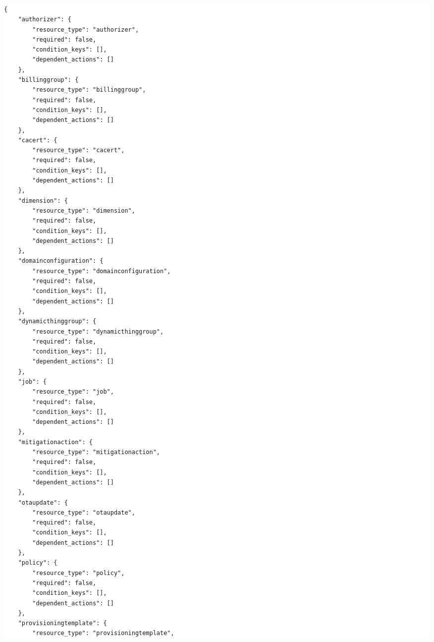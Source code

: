 ```
{
    "authorizer": {
        "resource_type": "authorizer",
        "required": false,
        "condition_keys": [],
        "dependent_actions": []
    },
    "billinggroup": {
        "resource_type": "billinggroup",
        "required": false,
        "condition_keys": [],
        "dependent_actions": []
    },
    "cacert": {
        "resource_type": "cacert",
        "required": false,
        "condition_keys": [],
        "dependent_actions": []
    },
    "dimension": {
        "resource_type": "dimension",
        "required": false,
        "condition_keys": [],
        "dependent_actions": []
    },
    "domainconfiguration": {
        "resource_type": "domainconfiguration",
        "required": false,
        "condition_keys": [],
        "dependent_actions": []
    },
    "dynamicthinggroup": {
        "resource_type": "dynamicthinggroup",
        "required": false,
        "condition_keys": [],
        "dependent_actions": []
    },
    "job": {
        "resource_type": "job",
        "required": false,
        "condition_keys": [],
        "dependent_actions": []
    },
    "mitigationaction": {
        "resource_type": "mitigationaction",
        "required": false,
        "condition_keys": [],
        "dependent_actions": []
    },
    "otaupdate": {
        "resource_type": "otaupdate",
        "required": false,
        "condition_keys": [],
        "dependent_actions": []
    },
    "policy": {
        "resource_type": "policy",
        "required": false,
        "condition_keys": [],
        "dependent_actions": []
    },
    "provisioningtemplate": {
        "resource_type": "provisioningtemplate",
```